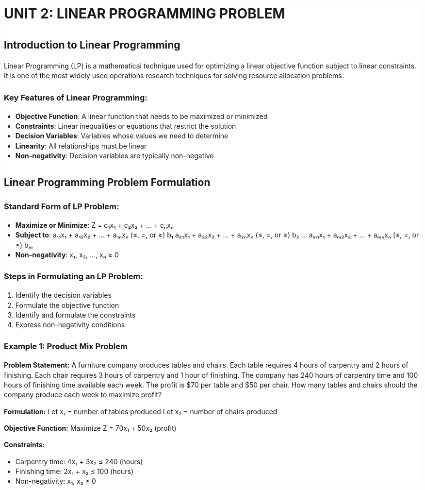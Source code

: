 # UNIT 2: LINEAR PROGRAMMING PROBLEM

## Introduction to Linear Programming

Linear Programming (LP) is a mathematical technique used for optimizing a linear objective function subject to linear constraints. It is one of the most widely used operations research techniques for solving resource allocation problems.

### Key Features of Linear Programming:
- **Objective Function**: A linear function that needs to be maximized or minimized
- **Constraints**: Linear inequalities or equations that restrict the solution
- **Decision Variables**: Variables whose values we need to determine
- **Linearity**: All relationships must be linear
- **Non-negativity**: Decision variables are typically non-negative

## Linear Programming Problem Formulation

### Standard Form of LP Problem:
- **Maximize or Minimize**: Z = c₁x₁ + c₂x₂ + ... + cₙxₙ
- **Subject to**: a₁₁x₁ + a₁₂x₂ + ... + a₁ₙxₙ (≤, =, or ≥) b₁
              a₂₁x₁ + a₂₂x₂ + ... + a₂ₙxₙ (≤, =, or ≥) b₂
              ...
              aₘ₁x₁ + aₘ₂x₂ + ... + aₘₙxₙ (≤, =, or ≥) bₘ
- **Non-negativity**: x₁, x₂, ..., xₙ ≥ 0

### Steps in Formulating an LP Problem:
1. Identify the decision variables
2. Formulate the objective function
3. Identify and formulate the constraints
4. Express non-negativity conditions

### Example 1: Product Mix Problem

**Problem Statement:**
A furniture company produces tables and chairs. Each table requires 4 hours of carpentry and 2 hours of finishing. Each chair requires 3 hours of carpentry and 1 hour of finishing. The company has 240 hours of carpentry time and 100 hours of finishing time available each week. The profit is $70 per table and $50 per chair. How many tables and chairs should the company produce each week to maximize profit?

**Formulation:**
Let x₁ = number of tables produced
Let x₂ = number of chairs produced

**Objective Function:** 
Maximize Z = 70x₁ + 50x₂ (profit)

**Constraints:**
- Carpentry time: 4x₁ + 3x₂ ≤ 240 (hours)
- Finishing time: 2x₁ + x₂ ≤ 100 (hours)
- Non-negativity: x₁, x₂ ≥ 0
